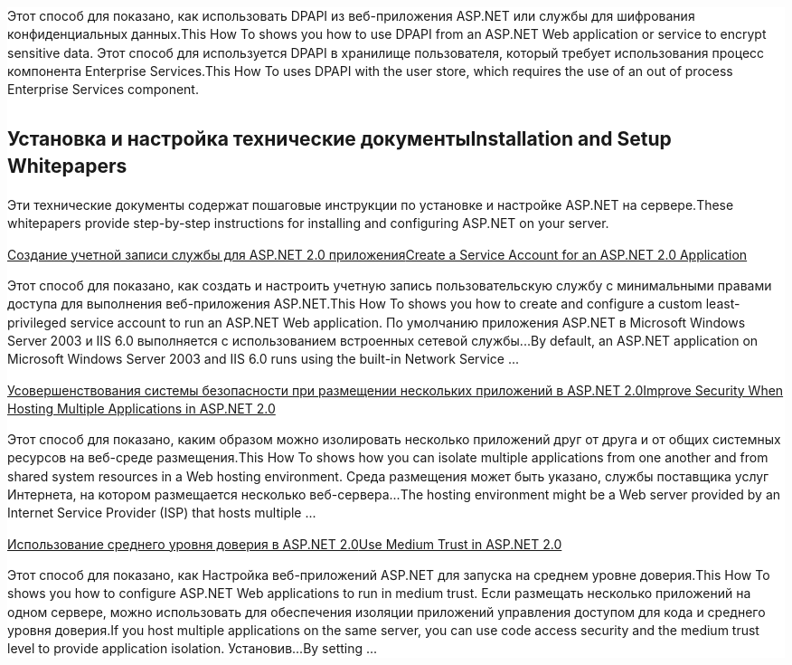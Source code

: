 <span data-ttu-id="29b30-254">Этот способ для показано, как использовать DPAPI из веб-приложения ASP.NET или службы для шифрования конфиденциальных данных.</span><span class="sxs-lookup"><span data-stu-id="29b30-254">This How To shows you how to use DPAPI from an ASP.NET Web application or service to encrypt sensitive data.</span></span> <span data-ttu-id="29b30-255">Этот способ для используется DPAPI в хранилище пользователя, который требует использования процесс компонента Enterprise Services.</span><span class="sxs-lookup"><span data-stu-id="29b30-255">This How To uses DPAPI with the user store, which requires the use of an out of process Enterprise Services component.</span></span>

<a id="setup"></a>
## <a name="installation-and-setup-whitepapers"></a><span data-ttu-id="29b30-256">Установка и настройка технические документы</span><span class="sxs-lookup"><span data-stu-id="29b30-256">Installation and Setup Whitepapers</span></span>

<span data-ttu-id="29b30-257">Эти технические документы содержат пошаговые инструкции по установке и настройке ASP.NET на сервере.</span><span class="sxs-lookup"><span data-stu-id="29b30-257">These whitepapers provide step-by-step instructions for installing and configuring ASP.NET on your server.</span></span>

[<span data-ttu-id="29b30-258">Создание учетной записи службы для ASP.NET 2.0 приложения</span><span class="sxs-lookup"><span data-stu-id="29b30-258">Create a Service Account for an ASP.NET 2.0 Application</span></span>](https://msdn.microsoft.com/en-us/library/ms998297.aspx)

<span data-ttu-id="29b30-259">Этот способ для показано, как создать и настроить учетную запись пользовательскую службу с минимальными правами доступа для выполнения веб-приложения ASP.NET.</span><span class="sxs-lookup"><span data-stu-id="29b30-259">This How To shows you how to create and configure a custom least-privileged service account to run an ASP.NET Web application.</span></span> <span data-ttu-id="29b30-260">По умолчанию приложения ASP.NET в Microsoft Windows Server 2003 и IIS 6.0 выполняется с использованием встроенных сетевой службы...</span><span class="sxs-lookup"><span data-stu-id="29b30-260">By default, an ASP.NET application on Microsoft Windows Server 2003 and IIS 6.0 runs using the built-in Network Service ...</span></span>

[<span data-ttu-id="29b30-261">Усовершенствования системы безопасности при размещении нескольких приложений в ASP.NET 2.0</span><span class="sxs-lookup"><span data-stu-id="29b30-261">Improve Security When Hosting Multiple Applications in ASP.NET 2.0</span></span>](https://msdn.microsoft.com/en-us/library/aa480478.aspx)

<span data-ttu-id="29b30-262">Этот способ для показано, каким образом можно изолировать несколько приложений друг от друга и от общих системных ресурсов на веб-среде размещения.</span><span class="sxs-lookup"><span data-stu-id="29b30-262">This How To shows how you can isolate multiple applications from one another and from shared system resources in a Web hosting environment.</span></span> <span data-ttu-id="29b30-263">Среда размещения может быть указано, службы поставщика услуг Интернета, на котором размещается несколько веб-сервера...</span><span class="sxs-lookup"><span data-stu-id="29b30-263">The hosting environment might be a Web server provided by an Internet Service Provider (ISP) that hosts multiple ...</span></span>

[<span data-ttu-id="29b30-264">Использование среднего уровня доверия в ASP.NET 2.0</span><span class="sxs-lookup"><span data-stu-id="29b30-264">Use Medium Trust in ASP.NET 2.0</span></span>](https://msdn.microsoft.com/en-us/library/ms998341.aspx)

<span data-ttu-id="29b30-265">Этот способ для показано, как Настройка веб-приложений ASP.NET для запуска на среднем уровне доверия.</span><span class="sxs-lookup"><span data-stu-id="29b30-265">This How To shows you how to configure ASP.NET Web applications to run in medium trust.</span></span> <span data-ttu-id="29b30-266">Если размещать несколько приложений на одном сервере, можно использовать для обеспечения изоляции приложений управления доступом для кода и среднего уровня доверия.</span><span class="sxs-lookup"><span data-stu-id="29b30-266">If you host multiple applications on the same server, you can use code access security and the medium trust level to provide application isolation.</span></span> <span data-ttu-id="29b30-267">Установив...</span><span class="sxs-lookup"><span data-stu-id="29b30-267">By setting ...</span></span>

